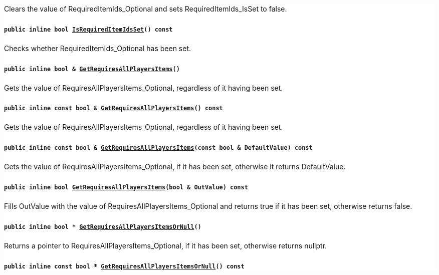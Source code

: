 Clears the value of RequiredItemIds_Optional and sets RequiredItemIds_IsSet to false.

#### `public inline bool `[`IsRequiredItemIdsSet`](#structFRHAPI__MatchMakingTemplateGroupV2_1a1ec1af18752cde6ea5ffb197b32d5427)`() const` <a id="structFRHAPI__MatchMakingTemplateGroupV2_1a1ec1af18752cde6ea5ffb197b32d5427"></a>

Checks whether RequiredItemIds_Optional has been set.

#### `public inline bool & `[`GetRequiresAllPlayersItems`](#structFRHAPI__MatchMakingTemplateGroupV2_1a78e0168d02fa3d7035dfa92148d06f28)`()` <a id="structFRHAPI__MatchMakingTemplateGroupV2_1a78e0168d02fa3d7035dfa92148d06f28"></a>

Gets the value of RequiresAllPlayersItems_Optional, regardless of it having been set.

#### `public inline const bool & `[`GetRequiresAllPlayersItems`](#structFRHAPI__MatchMakingTemplateGroupV2_1a74155a24257a5c7901c80b89d48aaef4)`() const` <a id="structFRHAPI__MatchMakingTemplateGroupV2_1a74155a24257a5c7901c80b89d48aaef4"></a>

Gets the value of RequiresAllPlayersItems_Optional, regardless of it having been set.

#### `public inline const bool & `[`GetRequiresAllPlayersItems`](#structFRHAPI__MatchMakingTemplateGroupV2_1a6d534317f8f4d3ee1d5c1d29729d5682)`(const bool & DefaultValue) const` <a id="structFRHAPI__MatchMakingTemplateGroupV2_1a6d534317f8f4d3ee1d5c1d29729d5682"></a>

Gets the value of RequiresAllPlayersItems_Optional, if it has been set, otherwise it returns DefaultValue.

#### `public inline bool `[`GetRequiresAllPlayersItems`](#structFRHAPI__MatchMakingTemplateGroupV2_1afb54f8bbaf6febe4dac50a375ffeb4a1)`(bool & OutValue) const` <a id="structFRHAPI__MatchMakingTemplateGroupV2_1afb54f8bbaf6febe4dac50a375ffeb4a1"></a>

Fills OutValue with the value of RequiresAllPlayersItems_Optional and returns true if it has been set, otherwise returns false.

#### `public inline bool * `[`GetRequiresAllPlayersItemsOrNull`](#structFRHAPI__MatchMakingTemplateGroupV2_1a9b1602d3550a9b10962ad86468c7eb75)`()` <a id="structFRHAPI__MatchMakingTemplateGroupV2_1a9b1602d3550a9b10962ad86468c7eb75"></a>

Returns a pointer to RequiresAllPlayersItems_Optional, if it has been set, otherwise returns nullptr.

#### `public inline const bool * `[`GetRequiresAllPlayersItemsOrNull`](#structFRHAPI__MatchMakingTemplateGroupV2_1ae7d13ebfbcb9790521405b5ae74eee44)`() const` <a id="structFRHAPI__MatchMakingTemplateGroupV2_1ae7d13ebfbcb9790521405b5ae74eee44"></a>
